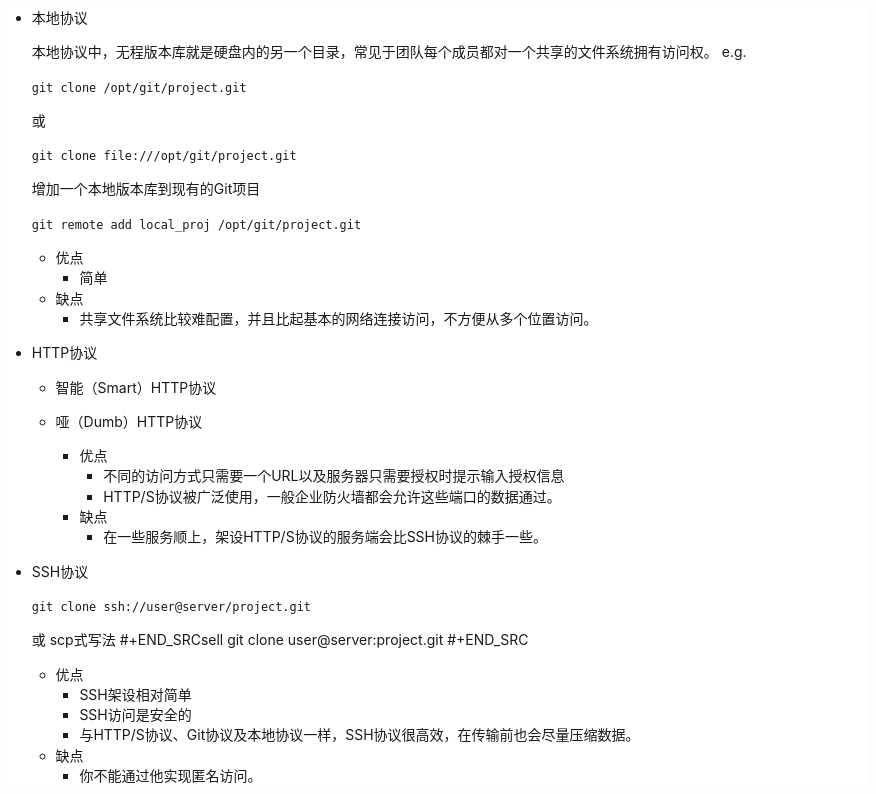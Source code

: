 
-  本地协议

    本地协议中，无程版本库就是硬盘内的另一个目录，常见于团队每个成员都对一个共享的文件系统拥有访问权。
    e.g.

    ```shell
    git clone /opt/git/project.git
    ```

    或

    ```shell
    git clone file:///opt/git/project.git
    ```

    增加一个本地版本库到现有的Git项目

    ```shell
    git remote add local_proj /opt/git/project.git
    ```

    -   优点
        -   简单
    -   缺点
        -   共享文件系统比较难配置，并且比起基本的网络连接访问，不方便从多个位置访问。



-  HTTP协议

    <!--list-separator-->

    -  智能（Smart）HTTP协议

    <!--list-separator-->

    -  哑（Dumb）HTTP协议

        -   优点
            -   不同的访问方式只需要一个URL以及服务器只需要授权时提示输入授权信息
            -   HTTP/S协议被广泛使用，一般企业防火墙都会允许这些端口的数据通过。
        -   缺点
            -   在一些服务顺上，架设HTTP/S协议的服务端会比SSH协议的棘手一些。



-  SSH协议

    ```shell
    git clone ssh://user@server/project.git
    ```

    或 scp式写法
    \#+END_SRCsell
    git clone user@server:project.git
    \#+END_SRC

    -   优点
        -   SSH架设相对简单
        -   SSH访问是安全的
        -   与HTTP/S协议、Git协议及本地协议一样，SSH协议很高效，在传输前也会尽量压缩数据。
    -   缺点
        -   你不能通过他实现匿名访问。
